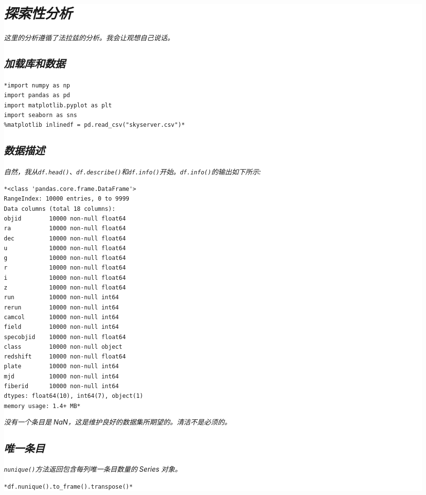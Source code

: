 # *探索性分析*

*这里的分析遵循了法拉兹的分析。我会让观想自己说话。*

## *加载库和数据*

```
*import numpy as np
import pandas as pd
import matplotlib.pyplot as plt
import seaborn as sns
%matplotlib inlinedf = pd.read_csv("skyserver.csv")*
```

## *数据描述*

*自然，我从`df.head()`、`df.describe()`和`df.info()`开始。`df.info()`的输出如下所示:*

```
*<class 'pandas.core.frame.DataFrame'>
RangeIndex: 10000 entries, 0 to 9999
Data columns (total 18 columns):
objid        10000 non-null float64
ra           10000 non-null float64
dec          10000 non-null float64
u            10000 non-null float64
g            10000 non-null float64
r            10000 non-null float64
i            10000 non-null float64
z            10000 non-null float64
run          10000 non-null int64
rerun        10000 non-null int64
camcol       10000 non-null int64
field        10000 non-null int64
specobjid    10000 non-null float64
class        10000 non-null object
redshift     10000 non-null float64
plate        10000 non-null int64
mjd          10000 non-null int64
fiberid      10000 non-null int64
dtypes: float64(10), int64(7), object(1)
memory usage: 1.4+ MB*
```

*没有一个条目是 NaN，这是维护良好的数据集所期望的。清洁不是必须的。*

## *唯一条目*

*`nunique()`方法返回包含每列唯一条目数量的 Series 对象。*

```
*df.nunique().to_frame().transpose()*
```
